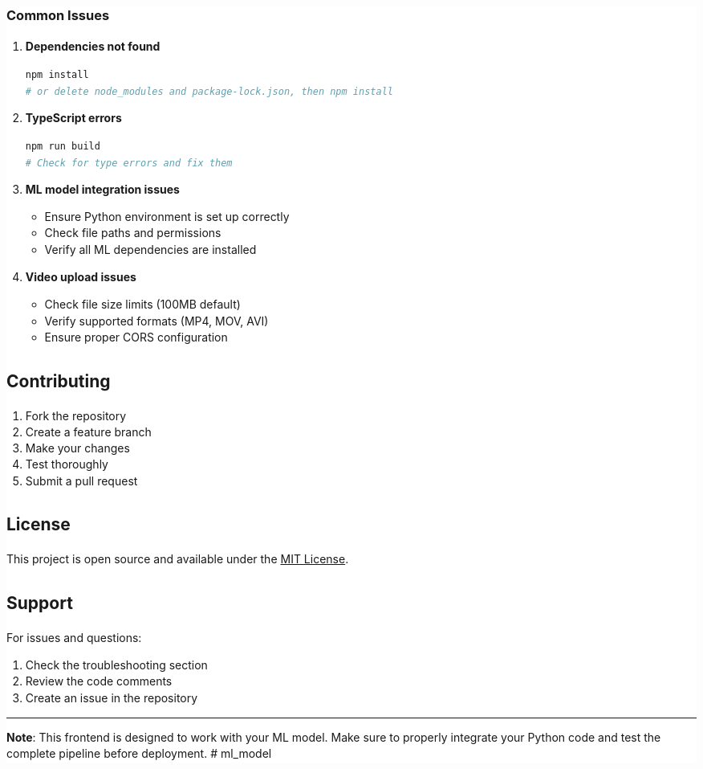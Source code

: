 ### Common Issues

1. **Dependencies not found**
   ```bash
   npm install
   # or delete node_modules and package-lock.json, then npm install
   ```

2. **TypeScript errors**
   ```bash
   npm run build
   # Check for type errors and fix them
   ```

3. **ML model integration issues**
   - Ensure Python environment is set up correctly
   - Check file paths and permissions
   - Verify all ML dependencies are installed

4. **Video upload issues**
   - Check file size limits (100MB default)
   - Verify supported formats (MP4, MOV, AVI)
   - Ensure proper CORS configuration

## Contributing

1. Fork the repository
2. Create a feature branch
3. Make your changes
4. Test thoroughly
5. Submit a pull request

## License

This project is open source and available under the [MIT License](LICENSE).

## Support

For issues and questions:
1. Check the troubleshooting section
2. Review the code comments
3. Create an issue in the repository

---

**Note**: This frontend is designed to work with your ML model. Make sure to properly integrate your Python code and test the complete pipeline before deployment. #   m l _ m o d e l 
 
 